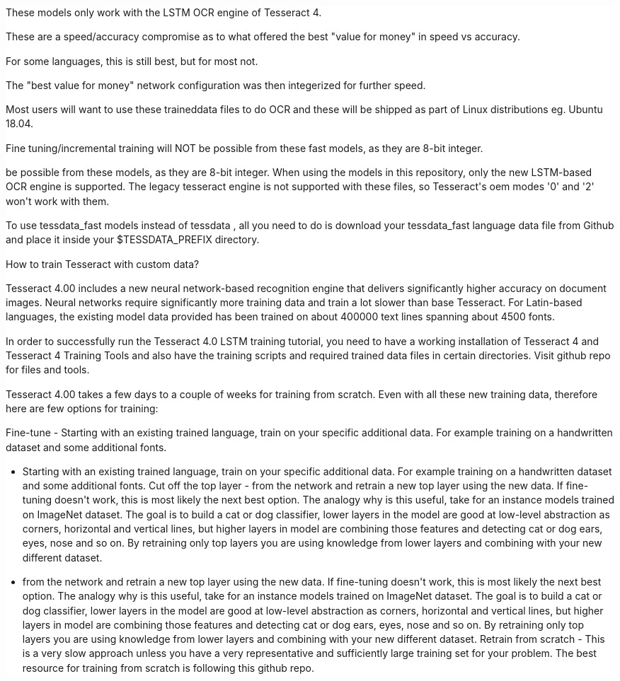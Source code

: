 These models only work with the LSTM OCR engine of Tesseract 4.

These are a speed/accuracy compromise as to what offered the best "value for money" in speed vs accuracy.

For some languages, this is still best, but for most not.

The "best value for money" network configuration was then integerized for further speed.

Most users will want to use these traineddata files to do OCR and these will be shipped as part of Linux distributions eg. Ubuntu 18.04.

Fine tuning/incremental training will NOT be possible from these fast models, as they are 8-bit integer.

be possible from these models, as they are 8-bit integer. When using the models in this repository, only the new LSTM-based OCR engine is supported. The legacy tesseract engine is not supported with these files, so Tesseract's oem modes '0' and '2' won't work with them.

To use tessdata_fast models instead of tessdata , all you need to do is download your tessdata_fast language data file from Github and place it inside your $TESSDATA_PREFIX directory.

How to train Tesseract with custom data?

Tesseract 4.00 includes a new neural network-based recognition engine that delivers significantly higher accuracy on document images. Neural networks require significantly more training data and train a lot slower than base Tesseract. For Latin-based languages, the existing model data provided has been trained on about 400000 text lines spanning about 4500 fonts.

In order to successfully run the Tesseract 4.0 LSTM training tutorial, you need to have a working installation of Tesseract 4 and Tesseract 4 Training Tools and also have the training scripts and required trained data files in certain directories. Visit github repo for files and tools.

Tesseract 4.00 takes a few days to a couple of weeks for training from scratch. Even with all these new training data, therefore here are few options for training:

Fine-tune - Starting with an existing trained language, train on your specific additional data. For example training on a handwritten dataset and some additional fonts.

- Starting with an existing trained language, train on your specific additional data. For example training on a handwritten dataset and some additional fonts. Cut off the top layer - from the network and retrain a new top layer using the new data. If fine-tuning doesn't work, this is most likely the next best option. The analogy why is this useful, take for an instance models trained on ImageNet dataset. The goal is to build a cat or dog classifier, lower layers in the model are good at low-level abstraction as corners, horizontal and vertical lines, but higher layers in model are combining those features and detecting cat or dog ears, eyes, nose and so on. By retraining only top layers you are using knowledge from lower layers and combining with your new different dataset.

- from the network and retrain a new top layer using the new data. If fine-tuning doesn't work, this is most likely the next best option. The analogy why is this useful, take for an instance models trained on ImageNet dataset. The goal is to build a cat or dog classifier, lower layers in the model are good at low-level abstraction as corners, horizontal and vertical lines, but higher layers in model are combining those features and detecting cat or dog ears, eyes, nose and so on. By retraining only top layers you are using knowledge from lower layers and combining with your new different dataset. Retrain from scratch - This is a very slow approach unless you have a very representative and sufficiently large training set for your problem. The best resource for training from scratch is following this github repo.
